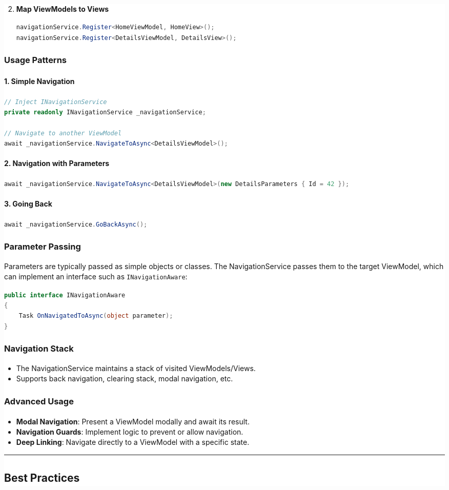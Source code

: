 2. **Map ViewModels to Views**

   ```csharp
   navigationService.Register<HomeViewModel, HomeView>();
   navigationService.Register<DetailsViewModel, DetailsView>();
   ```

### Usage Patterns

#### 1. Simple Navigation

```csharp
// Inject INavigationService
private readonly INavigationService _navigationService;

// Navigate to another ViewModel
await _navigationService.NavigateToAsync<DetailsViewModel>();
```

#### 2. Navigation with Parameters

```csharp
await _navigationService.NavigateToAsync<DetailsViewModel>(new DetailsParameters { Id = 42 });
```

#### 3. Going Back

```csharp
await _navigationService.GoBackAsync();
```

### Parameter Passing

Parameters are typically passed as simple objects or classes. The NavigationService passes them to the target ViewModel, which can implement an interface such as `INavigationAware`:

```csharp
public interface INavigationAware
{
    Task OnNavigatedToAsync(object parameter);
}
```

### Navigation Stack

- The NavigationService maintains a stack of visited ViewModels/Views.
- Supports back navigation, clearing stack, modal navigation, etc.

### Advanced Usage

- **Modal Navigation**: Present a ViewModel modally and await its result.
- **Navigation Guards**: Implement logic to prevent or allow navigation.
- **Deep Linking**: Navigate directly to a ViewModel with a specific state.

---

## Best Practices
